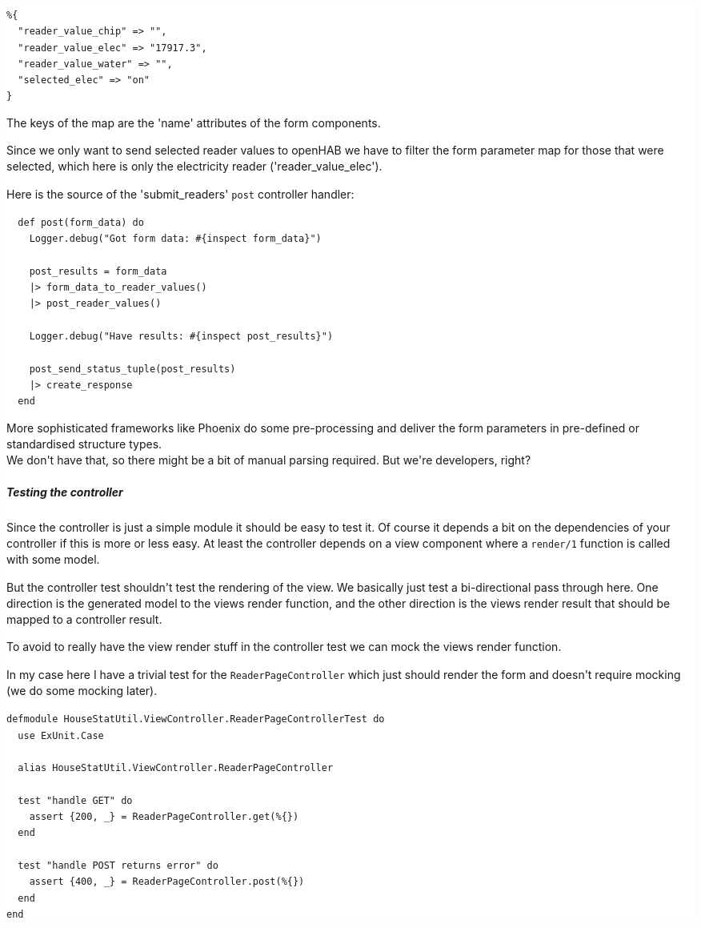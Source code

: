 ```
%{
  "reader_value_chip" => "",
  "reader_value_elec" => "17917.3",
  "reader_value_water" => "",
  "selected_elec" => "on"
}
```

The keys of the map are the 'name' attributes of the form components.

Since we only want to send selected reader values to openHAB we have to filter the form parameter map for those that  were selected, which here is only the electricity reader ('reader\_value\_elec').

Here is the source of the 'submit_readers' `post` controller handler:

```
  def post(form_data) do
    Logger.debug("Got form data: #{inspect form_data}")

    post_results = form_data
    |> form_data_to_reader_values()
    |> post_reader_values()

    Logger.debug("Have results: #{inspect post_results}")

    post_send_status_tuple(post_results)
    |> create_response    
  end
```

More sophisticated frameworks like Phoenix do some pre-processing and deliver the form parameters in pre-defined or standardised structure types.  
We don't have that, so there might be a bit of manual parsing required. But we're developers, right?

##### Testing the controller

Since the controller is just a simple module it should be easy to test it. Of course it depends a bit on the dependencies of your controller if this is more or less easy. At least the controller depends on a view component where a `render/1` function is called with some model.

But the controller test shouldn't test the rendering of the view. We basically just test a bi-directional pass through here. One direction is the generated model to the views render function, and the other direction is the views render result that should be mapped to a controller result.

To avoid to really have the view render stuff in the controller test we can mock the views render function.

In my case here I have a trivial test for the `ReaderPageController` which just should render the form and doesn't require mocking (we do some mocking later).

```
defmodule HouseStatUtil.ViewController.ReaderPageControllerTest do
  use ExUnit.Case

  alias HouseStatUtil.ViewController.ReaderPageController
  
  test "handle GET" do
    assert {200, _} = ReaderPageController.get(%{})
  end

  test "handle POST returns error" do
    assert {400, _} = ReaderPageController.post(%{})
  end
end
```
